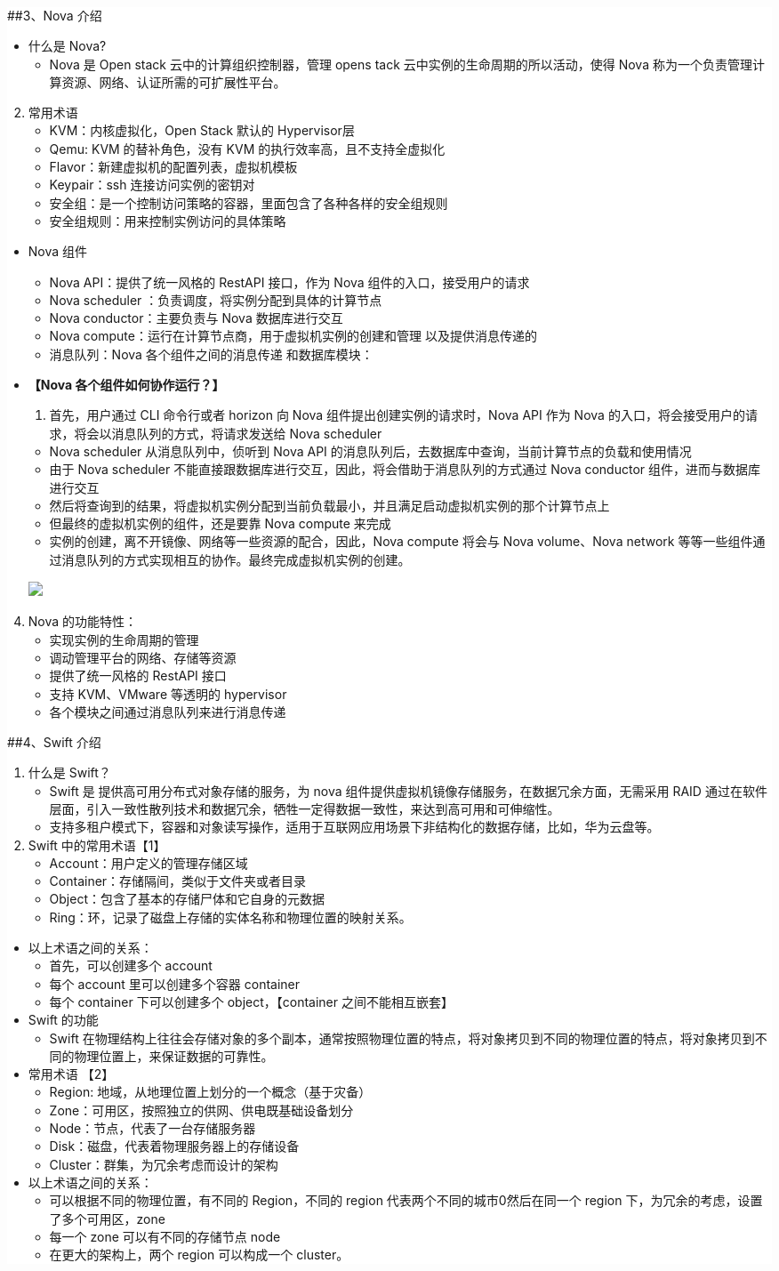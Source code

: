 ##3、Nova 介绍
- 什么是 Nova?
	- Nova 是 Open stack 云中的计算组织控制器，管理 opens tack 云中实例的生命周期的所以活动，使得 Nova 称为一个负责管理计算资源、网络、认证所需的可扩展性平台。
2. 常用术语
	- KVM：内核虚拟化，Open Stack 默认的 Hypervisor层
	- Qemu: KVM 的替补角色，没有 KVM 的执行效率高，且不支持全虚拟化
	- Flavor：新建虚拟机的配置列表，虚拟机模板
	- Keypair：ssh 连接访问实例的密钥对
	- 安全组：是一个控制访问策略的容器，里面包含了各种各样的安全组规则
	- 安全组规则：用来控制实例访问的具体策略
- Nova 组件
	- Nova API：提供了统一风格的 RestAPI 接口，作为 Nova 组件的入口，接受用户的请求
	- Nova scheduler ：负责调度，将实例分配到具体的计算节点
	- Nova conductor：主要负责与 Nova 数据库进行交互
	- Nova compute：运行在计算节点商，用于虚拟机实例的创建和管理
	以及提供消息传递的
	- 消息队列：Nova 各个组件之间的消息传递
和数据库模块：

- **【Nova 各个组件如何协作运行？】**
	1.  首先，用户通过 CLI 命令行或者 horizon 向 Nova 组件提出创建实例的请求时，Nova API 作为 Nova 的入口，将会接受用户的请求，将会以消息队列的方式，将请求发送给 Nova scheduler
	- Nova scheduler 从消息队列中，侦听到 Nova API 的消息队列后，去数据库中查询，当前计算节点的负载和使用情况
	- 由于 Nova scheduler 不能直接跟数据库进行交互，因此，将会借助于消息队列的方式通过 Nova conductor 组件，进而与数据库进行交互
	- 然后将查询到的结果，将虚拟机实例分配到当前负载最小，并且满足启动虚拟机实例的那个计算节点上
	- 但最终的虚拟机实例的组件，还是要靠 Nova compute 来完成
	- 实例的创建，离不开镜像、网络等一些资源的配合，因此，Nova compute 将会与 Nova volume、Nova network 等等一些组件通过消息队列的方式实现相互的协作。最终完成虚拟机实例的创建。

	![](http://i.imgur.com/2TuC6Da.png)
4. Nova 的功能特性：
	- 实现实例的生命周期的管理
	- 调动管理平台的网络、存储等资源
	- 提供了统一风格的 RestAPI 接口
	- 支持 KVM、VMware 等透明的 hypervisor
	- 各个模块之间通过消息队列来进行消息传递

##4、Swift 介绍
1. 什么是 Swift？
	- Swift 是 提供高可用分布式对象存储的服务，为 nova 组件提供虚拟机镜像存储服务，在数据冗余方面，无需采用 RAID 通过在软件层面，引入一致性散列技术和数据冗余，牺牲一定得数据一致性，来达到高可用和可伸缩性。
	- 支持多租户模式下，容器和对象读写操作，适用于互联网应用场景下非结构化的数据存储，比如，华为云盘等。
2. Swift 中的常用术语【1】
	- Account：用户定义的管理存储区域
	- Container：存储隔间，类似于文件夹或者目录
	- Object：包含了基本的存储尸体和它自身的元数据
	- Ring：环，记录了磁盘上存储的实体名称和物理位置的映射关系。
- 以上术语之间的关系：
	- 首先，可以创建多个 account
	- 每个 account 里可以创建多个容器 container
	- 每个 container 下可以创建多个 object，【container 之间不能相互嵌套】
- Swift 的功能
	- Swift 在物理结构上往往会存储对象的多个副本，通常按照物理位置的特点，将对象拷贝到不同的物理位置的特点，将对象拷贝到不同的物理位置上，来保证数据的可靠性。
- 常用术语 【2】
	- Region: 地域，从地理位置上划分的一个概念（基于灾备）
	- Zone：可用区，按照独立的供网、供电既基础设备划分
	- Node：节点，代表了一台存储服务器
	- Disk：磁盘，代表着物理服务器上的存储设备
	- Cluster：群集，为冗余考虑而设计的架构
- 以上术语之间的关系：
	- 可以根据不同的物理位置，有不同的 Region，不同的 region 代表两个不同的城市0然后在同一个 region 下，为冗余的考虑，设置了多个可用区，zone
	- 每一个 zone 可以有不同的存储节点 node
	- 在更大的架构上，两个 region 可以构成一个 cluster。
 